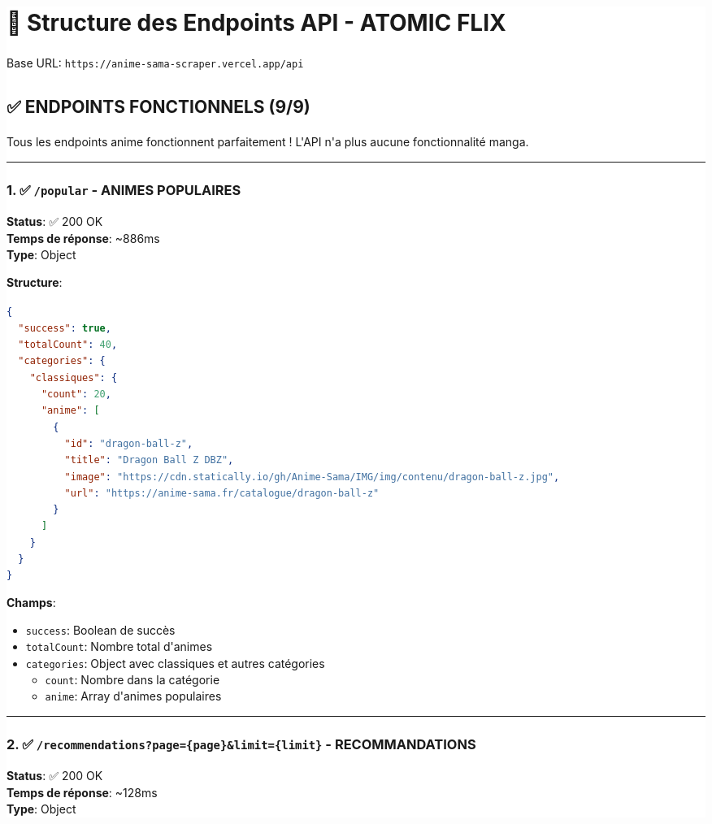 # 📡 Structure des Endpoints API - ATOMIC FLIX

Base URL: `https://anime-sama-scraper.vercel.app/api`

## ✅ ENDPOINTS FONCTIONNELS (9/9)

Tous les endpoints anime fonctionnent parfaitement ! L'API n'a plus aucune fonctionnalité manga.

---

### 1. ✅ `/popular` - ANIMES POPULAIRES
**Status**: ✅ 200 OK  
**Temps de réponse**: ~886ms  
**Type**: Object

**Structure**:
```json
{
  "success": true,
  "totalCount": 40,
  "categories": {
    "classiques": {
      "count": 20,
      "anime": [
        {
          "id": "dragon-ball-z",
          "title": "Dragon Ball Z DBZ",
          "image": "https://cdn.statically.io/gh/Anime-Sama/IMG/img/contenu/dragon-ball-z.jpg",
          "url": "https://anime-sama.fr/catalogue/dragon-ball-z"
        }
      ]
    }
  }
}
```

**Champs**:
- `success`: Boolean de succès
- `totalCount`: Nombre total d'animes
- `categories`: Object avec classiques et autres catégories
  - `count`: Nombre dans la catégorie
  - `anime`: Array d'animes populaires

---

### 2. ✅ `/recommendations?page={page}&limit={limit}` - RECOMMANDATIONS
**Status**: ✅ 200 OK  
**Temps de réponse**: ~128ms  
**Type**: Object
